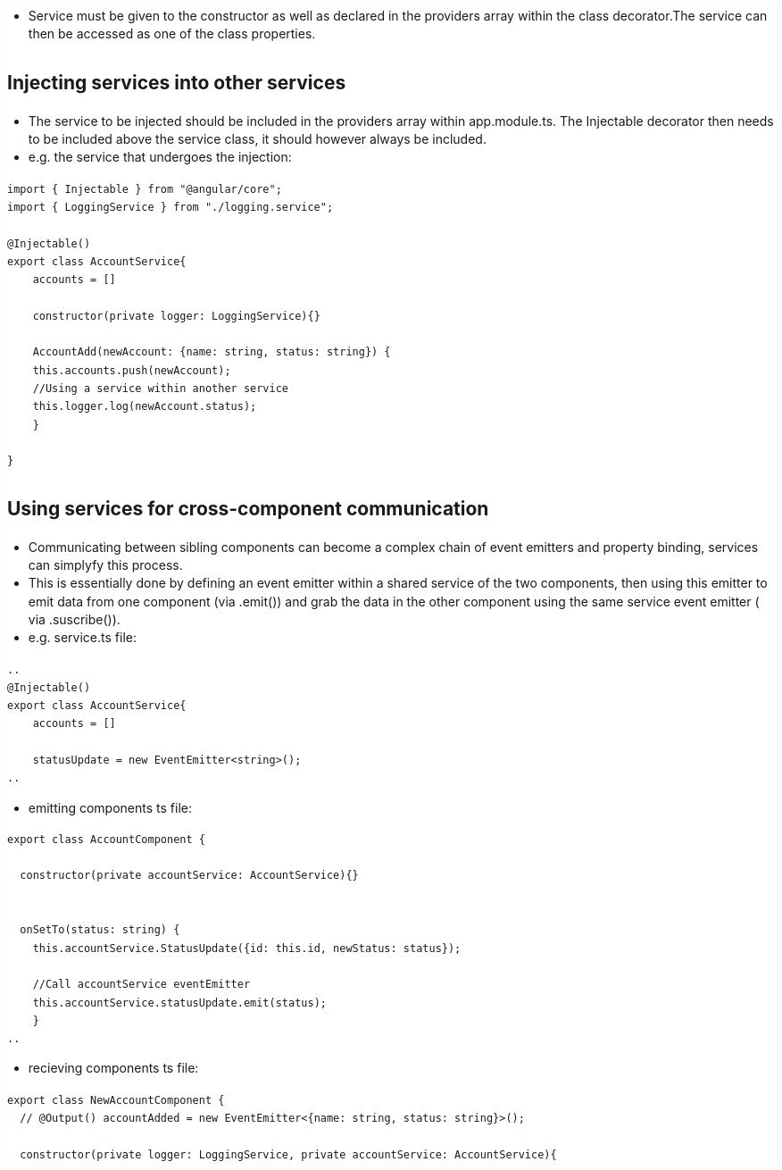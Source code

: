 * Service must be given to the constructor as well as declared in the providers array within the class decorator.The service can then be accessed as one of the class properties. 

## Injecting services into other services
* The service to be injected should be included in the providers array within app.module.ts. The Injectable decorator then needs to be included above the service class, it should however always be included.
* e.g. the service that undergoes the injection:
```
import { Injectable } from "@angular/core";
import { LoggingService } from "./logging.service";

@Injectable()
export class AccountService{
    accounts = []

    constructor(private logger: LoggingService){}

    AccountAdd(newAccount: {name: string, status: string}) {
    this.accounts.push(newAccount);
    //Using a service within another service
    this.logger.log(newAccount.status); 
    }

}
```

## Using services for cross-component communication
* Communicating between sibling components can become a complex chain of event emitters and property binding, services can simplyfy this process.
* This is essentially done by defining an event emitter within a shared service of the two components, then using this emitter to emit data from one component (via .emit()) and grab the data in the other component using the same service event emitter ( via .suscribe()).
* e.g. service.ts file:
```
..
@Injectable()
export class AccountService{
    accounts = []

    statusUpdate = new EventEmitter<string>();
..
```
* emitting components ts file:
```
export class AccountComponent {

  constructor(private accountService: AccountService){}


  onSetTo(status: string) {
    this.accountService.StatusUpdate({id: this.id, newStatus: status});

    //Call accountService eventEmitter
    this.accountService.statusUpdate.emit(status);
    }
..
```
* recieving components ts file:
```
export class NewAccountComponent {
  // @Output() accountAdded = new EventEmitter<{name: string, status: string}>();

  constructor(private logger: LoggingService, private accountService: AccountService){
```